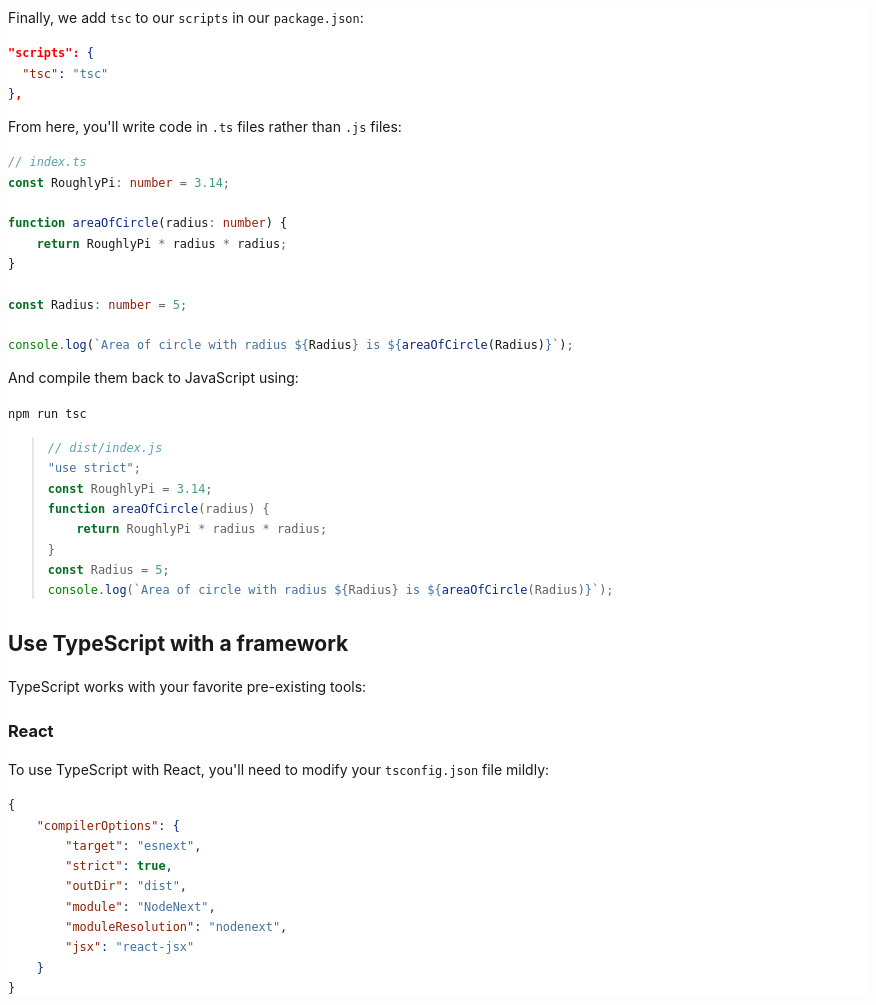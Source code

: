 Finally, we add `tsc` to our `scripts` in our `package.json`:

```json
"scripts": {
  "tsc": "tsc"
},
```

From here, you'll write code in `.ts` files rather than `.js` files:

```typescript
// index.ts
const RoughlyPi: number = 3.14;

function areaOfCircle(radius: number) {
    return RoughlyPi * radius * radius;
}

const Radius: number = 5;

console.log(`Area of circle with radius ${Radius} is ${areaOfCircle(Radius)}`);
```

And compile them back to JavaScript using:

```shell
npm run tsc
```

> ```javascript
> // dist/index.js
> "use strict";
> const RoughlyPi = 3.14;
> function areaOfCircle(radius) {
>     return RoughlyPi * radius * radius;
> }
> const Radius = 5;
> console.log(`Area of circle with radius ${Radius} is ${areaOfCircle(Radius)}`);
> ```



## Use TypeScript with a framework

TypeScript works with your favorite pre-existing tools:



### React

To use TypeScript with React, you'll need to modify your `tsconfig.json` file mildly:

```json
{
    "compilerOptions": {
        "target": "esnext",
        "strict": true,
        "outDir": "dist",
        "module": "NodeNext",
        "moduleResolution": "nodenext",
        "jsx": "react-jsx"
    }
}
```
